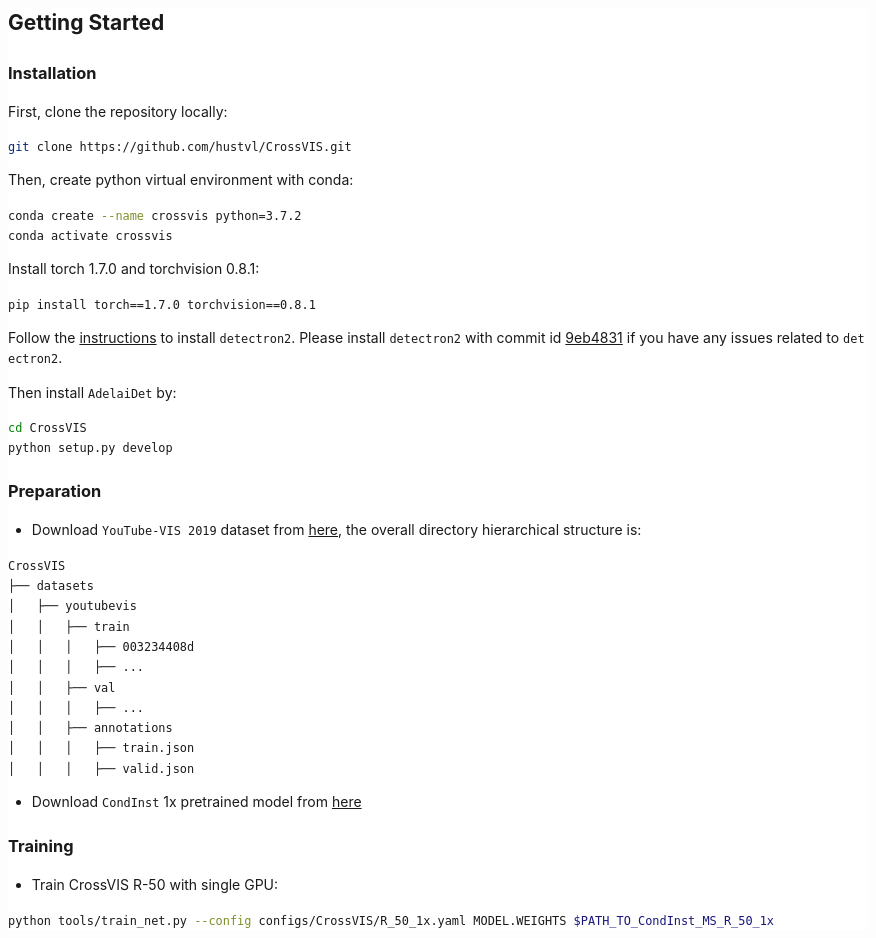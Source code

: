 ## Getting Started

### Installation

First, clone the repository locally:

```bash
git clone https://github.com/hustvl/CrossVIS.git
```

Then, create python virtual environment with conda:
```bash
conda create --name crossvis python=3.7.2
conda activate crossvis
```

Install torch 1.7.0 and torchvision 0.8.1:
```bash
pip install torch==1.7.0 torchvision==0.8.1
```

Follow the [instructions](https://detectron2.readthedocs.io/en/latest/tutorials/install.html) to install ```detectron2```. Please install ```detectron2``` with commit id [9eb4831](https://github.com/facebookresearch/detectron2/commit/9eb4831f742ae6a13b8edb61d07b619392fb6543) if you have any issues related to ```detectron2```.

Then install ```AdelaiDet``` by:
```bash
cd CrossVIS
python setup.py develop
```

### Preparation

* Download ```YouTube-VIS 2019``` dataset from [here](https://youtube-vos.org/dataset/vis/), the overall directory hierarchical structure is:
```
CrossVIS
├── datasets
│   ├── youtubevis
│   │   ├── train
│   │   │   ├── 003234408d
│   │   │   ├── ...
│   │   ├── val
│   │   │   ├── ...
│   │   ├── annotations
│   │   │   ├── train.json
│   │   │   ├── valid.json
```
* Download ```CondInst``` 1x pretrained model from [here](https://github.com/aim-uofa/AdelaiDet/blob/master/configs/CondInst/README.md)

### Training

* Train CrossVIS R-50 with single GPU:
```bash
python tools/train_net.py --config configs/CrossVIS/R_50_1x.yaml MODEL.WEIGHTS $PATH_TO_CondInst_MS_R_50_1x
```
